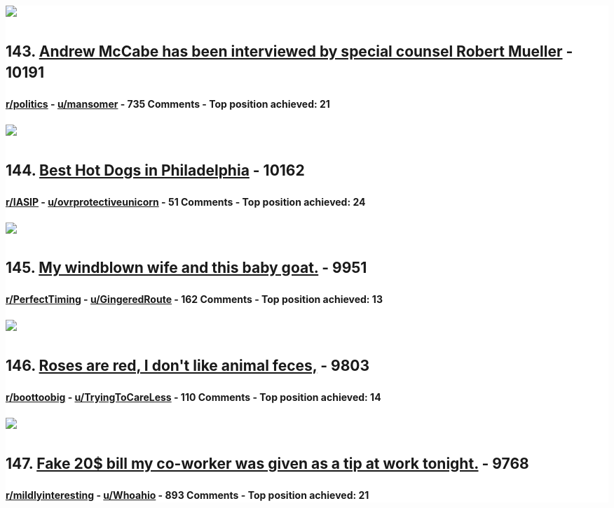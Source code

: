 <a href="https://i.redd.it/0662vsuhhlm01.jpg"><img src="https://b.thumbs.redditmedia.com/2yvUhmTvW8rkY4PeRb1h056s2H3gPVAwUjRhOHzLQCI.jpg"></img></a>

## 143. [Andrew McCabe has been interviewed by special counsel Robert Mueller](http://reddit.com/r/politics/comments/857zgr/andrew_mccabe_has_been_interviewed_by_special/) - 10191
#### [r/politics](http://reddit.com/r/politics) - [u/mansomer](http://reddit.com/u/mansomer) - 735 Comments - Top position achieved: 21

<a href="https://www.cbsnews.com/news/andrew-mccabe-fbi-fired-by-attorney-general-jeff-sessions-memos-conversations-trump/"><img src="https://a.thumbs.redditmedia.com/SYyewGhDVjBMVcCE5sWEXs2E4x2InfqjOKIB9YilXo8.jpg"></img></a>

## 144. [Best Hot Dogs in Philadelphia](http://reddit.com/r/IASIP/comments/85cz85/best_hot_dogs_in_philadelphia/) - 10162
#### [r/IASIP](http://reddit.com/r/IASIP) - [u/ovrprotectiveunicorn](http://reddit.com/u/ovrprotectiveunicorn) - 51 Comments - Top position achieved: 24

<a href="https://i.redd.it/p5sycg5fckm01.jpg"><img src="https://b.thumbs.redditmedia.com/Q6Fz800scMQFbZS9zwE22fa5ZLKsgoyZN0Y7rwAdKgk.jpg"></img></a>

## 145. [My windblown wife and this baby goat.](http://reddit.com/r/PerfectTiming/comments/85bsrm/my_windblown_wife_and_this_baby_goat/) - 9951
#### [r/PerfectTiming](http://reddit.com/r/PerfectTiming) - [u/GingeredRoute](http://reddit.com/u/GingeredRoute) - 162 Comments - Top position achieved: 13

<a href="https://i.redd.it/hcduw3n9gjm01.jpg"><img src="https://b.thumbs.redditmedia.com/zcm5ODlvhLL0eB0aAKO7bG0f2emf921qsj8zr78Ggko.jpg"></img></a>

## 146. [Roses are red, I don't like animal feces,](http://reddit.com/r/boottoobig/comments/85a2af/roses_are_red_i_dont_like_animal_feces/) - 9803
#### [r/boottoobig](http://reddit.com/r/boottoobig) - [u/TryingToCareLess](http://reddit.com/u/TryingToCareLess) - 110 Comments - Top position achieved: 14

<a href="https://i.redd.it/vpd1scofdhm01.png"><img src="https://b.thumbs.redditmedia.com/G0CPg4j29YLV7BAGg7F_mS55NQfog0lDI0myNJOJL7w.jpg"></img></a>

## 147. [Fake 20$ bill my co-worker was given as a tip at work tonight.](http://reddit.com/r/mildlyinteresting/comments/859cq8/fake_20_bill_my_coworker_was_given_as_a_tip_at/) - 9768
#### [r/mildlyinteresting](http://reddit.com/r/mildlyinteresting) - [u/Whoahio](http://reddit.com/u/Whoahio) - 893 Comments - Top position achieved: 21
